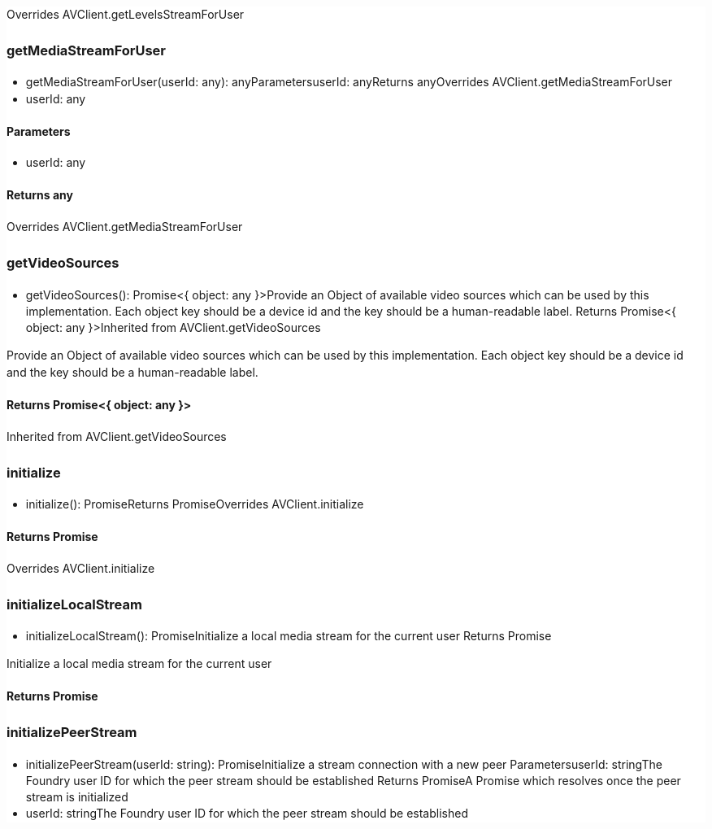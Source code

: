Overrides AVClient.getLevelsStreamForUser


### getMediaStreamForUser

- getMediaStreamForUser(userId: any): anyParametersuserId: anyReturns anyOverrides AVClient.getMediaStreamForUser
- userId: any


#### Parameters

- userId: any


#### Returns any

Overrides AVClient.getMediaStreamForUser


### getVideoSources

- getVideoSources(): Promise<{ object: any }>Provide an Object of available video sources which can be used by this implementation.
Each object key should be a device id and the key should be a human-readable label.
Returns Promise<{ object: any }>Inherited from AVClient.getVideoSources

Provide an Object of available video sources which can be used by this implementation.
Each object key should be a device id and the key should be a human-readable label.


#### Returns Promise<{ object: any }>

Inherited from AVClient.getVideoSources


### initialize

- initialize(): Promise<void>Returns Promise<void>Overrides AVClient.initialize


#### Returns Promise<void>

Overrides AVClient.initialize


### initializeLocalStream

- initializeLocalStream(): Promise<MediaStream>Initialize a local media stream for the current user
Returns Promise<MediaStream>

Initialize a local media stream for the current user


#### Returns Promise<MediaStream>


### initializePeerStream

- initializePeerStream(userId: string): Promise<SimplePeer>Initialize a stream connection with a new peer
ParametersuserId: stringThe Foundry user ID for which the peer stream should be established
Returns Promise<SimplePeer>A Promise which resolves once the peer stream is initialized
- userId: stringThe Foundry user ID for which the peer stream should be established
